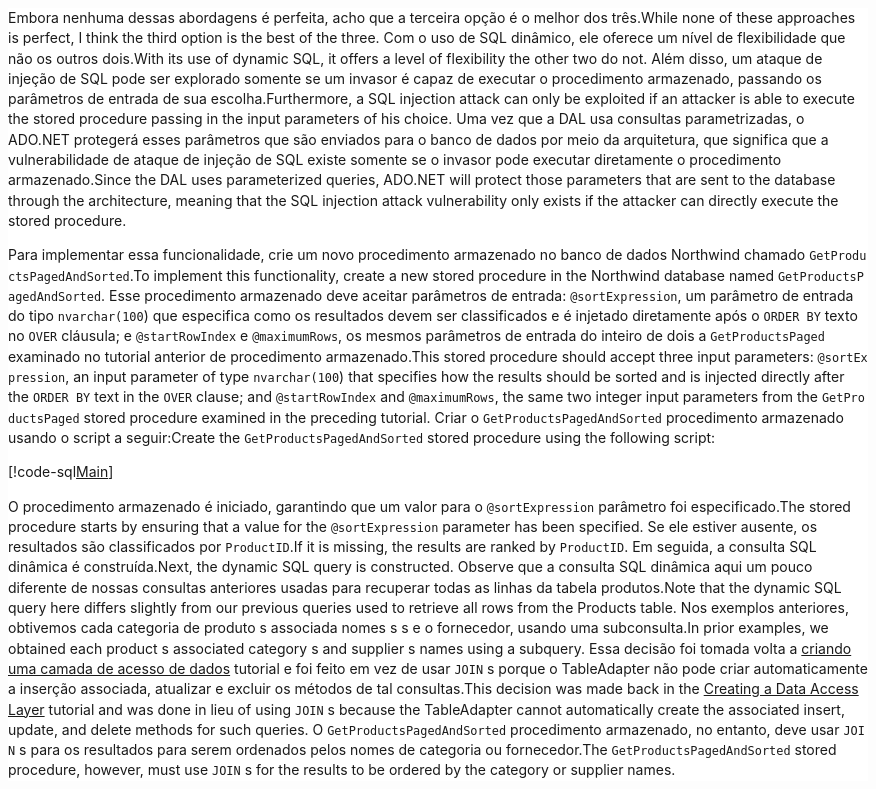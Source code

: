 <span data-ttu-id="b0b7f-134">Embora nenhuma dessas abordagens é perfeita, acho que a terceira opção é o melhor dos três.</span><span class="sxs-lookup"><span data-stu-id="b0b7f-134">While none of these approaches is perfect, I think the third option is the best of the three.</span></span> <span data-ttu-id="b0b7f-135">Com o uso de SQL dinâmico, ele oferece um nível de flexibilidade que não os outros dois.</span><span class="sxs-lookup"><span data-stu-id="b0b7f-135">With its use of dynamic SQL, it offers a level of flexibility the other two do not.</span></span> <span data-ttu-id="b0b7f-136">Além disso, um ataque de injeção de SQL pode ser explorado somente se um invasor é capaz de executar o procedimento armazenado, passando os parâmetros de entrada de sua escolha.</span><span class="sxs-lookup"><span data-stu-id="b0b7f-136">Furthermore, a SQL injection attack can only be exploited if an attacker is able to execute the stored procedure passing in the input parameters of his choice.</span></span> <span data-ttu-id="b0b7f-137">Uma vez que a DAL usa consultas parametrizadas, o ADO.NET protegerá esses parâmetros que são enviados para o banco de dados por meio da arquitetura, que significa que a vulnerabilidade de ataque de injeção de SQL existe somente se o invasor pode executar diretamente o procedimento armazenado.</span><span class="sxs-lookup"><span data-stu-id="b0b7f-137">Since the DAL uses parameterized queries, ADO.NET will protect those parameters that are sent to the database through the architecture, meaning that the SQL injection attack vulnerability only exists if the attacker can directly execute the stored procedure.</span></span>

<span data-ttu-id="b0b7f-138">Para implementar essa funcionalidade, crie um novo procedimento armazenado no banco de dados Northwind chamado `GetProductsPagedAndSorted`.</span><span class="sxs-lookup"><span data-stu-id="b0b7f-138">To implement this functionality, create a new stored procedure in the Northwind database named `GetProductsPagedAndSorted`.</span></span> <span data-ttu-id="b0b7f-139">Esse procedimento armazenado deve aceitar parâmetros de entrada: `@sortExpression`, um parâmetro de entrada do tipo `nvarchar(100`) que especifica como os resultados devem ser classificados e é injetado diretamente após o `ORDER BY` texto no `OVER` cláusula; e `@startRowIndex` e `@maximumRows`, os mesmos parâmetros de entrada do inteiro de dois a `GetProductsPaged` examinado no tutorial anterior de procedimento armazenado.</span><span class="sxs-lookup"><span data-stu-id="b0b7f-139">This stored procedure should accept three input parameters: `@sortExpression`, an input parameter of type `nvarchar(100`) that specifies how the results should be sorted and is injected directly after the `ORDER BY` text in the `OVER` clause; and `@startRowIndex` and `@maximumRows`, the same two integer input parameters from the `GetProductsPaged` stored procedure examined in the preceding tutorial.</span></span> <span data-ttu-id="b0b7f-140">Criar o `GetProductsPagedAndSorted` procedimento armazenado usando o script a seguir:</span><span class="sxs-lookup"><span data-stu-id="b0b7f-140">Create the `GetProductsPagedAndSorted` stored procedure using the following script:</span></span>

[!code-sql[Main](sorting-custom-paged-data-cs/samples/sample3.sql)]

<span data-ttu-id="b0b7f-141">O procedimento armazenado é iniciado, garantindo que um valor para o `@sortExpression` parâmetro foi especificado.</span><span class="sxs-lookup"><span data-stu-id="b0b7f-141">The stored procedure starts by ensuring that a value for the `@sortExpression` parameter has been specified.</span></span> <span data-ttu-id="b0b7f-142">Se ele estiver ausente, os resultados são classificados por `ProductID`.</span><span class="sxs-lookup"><span data-stu-id="b0b7f-142">If it is missing, the results are ranked by `ProductID`.</span></span> <span data-ttu-id="b0b7f-143">Em seguida, a consulta SQL dinâmica é construída.</span><span class="sxs-lookup"><span data-stu-id="b0b7f-143">Next, the dynamic SQL query is constructed.</span></span> <span data-ttu-id="b0b7f-144">Observe que a consulta SQL dinâmica aqui um pouco diferente de nossas consultas anteriores usadas para recuperar todas as linhas da tabela produtos.</span><span class="sxs-lookup"><span data-stu-id="b0b7f-144">Note that the dynamic SQL query here differs slightly from our previous queries used to retrieve all rows from the Products table.</span></span> <span data-ttu-id="b0b7f-145">Nos exemplos anteriores, obtivemos cada categoria de produto s associada nomes s s e o fornecedor, usando uma subconsulta.</span><span class="sxs-lookup"><span data-stu-id="b0b7f-145">In prior examples, we obtained each product s associated category s and supplier s names using a subquery.</span></span> <span data-ttu-id="b0b7f-146">Essa decisão foi tomada volta a [criando uma camada de acesso de dados](../introduction/creating-a-data-access-layer-cs.md) tutorial e foi feito em vez de usar `JOIN` s porque o TableAdapter não pode criar automaticamente a inserção associada, atualizar e excluir os métodos de tal consultas.</span><span class="sxs-lookup"><span data-stu-id="b0b7f-146">This decision was made back in the [Creating a Data Access Layer](../introduction/creating-a-data-access-layer-cs.md) tutorial and was done in lieu of using `JOIN` s because the TableAdapter cannot automatically create the associated insert, update, and delete methods for such queries.</span></span> <span data-ttu-id="b0b7f-147">O `GetProductsPagedAndSorted` procedimento armazenado, no entanto, deve usar `JOIN` s para os resultados para serem ordenados pelos nomes de categoria ou fornecedor.</span><span class="sxs-lookup"><span data-stu-id="b0b7f-147">The `GetProductsPagedAndSorted` stored procedure, however, must use `JOIN` s for the results to be ordered by the category or supplier names.</span></span>
